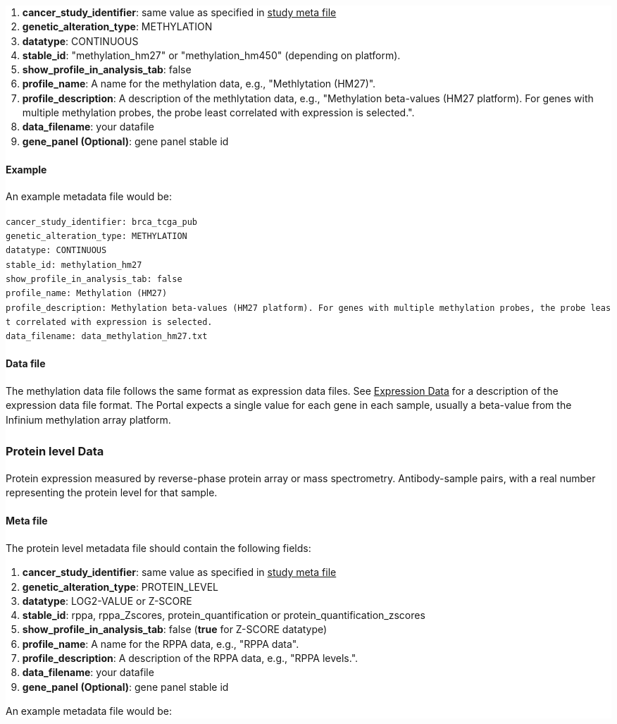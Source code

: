 1. **cancer\_study\_identifier**: same value as specified in [study meta file](./#cancer-study)
2. **genetic\_alteration\_type**: METHYLATION
3. **datatype**: CONTINUOUS
4. **stable\_id**: "methylation\_hm27" or "methylation\_hm450" \(depending on platform\).
5. **show\_profile\_in\_analysis\_tab**: false
6. **profile\_name**: A name for the methylation data, e.g., "Methlytation \(HM27\)".
7. **profile\_description**: A description of the methlytation data, e.g., "Methylation beta-values \(HM27 platform\). For genes with multiple methylation probes, the probe least correlated with expression is selected.".
8. **data\_filename**: your datafile
9. **gene\_panel \(Optional\)**:  gene panel stable id

#### Example

An example metadata file would be:

```text
cancer_study_identifier: brca_tcga_pub
genetic_alteration_type: METHYLATION
datatype: CONTINUOUS
stable_id: methylation_hm27
show_profile_in_analysis_tab: false
profile_name: Methylation (HM27)
profile_description: Methylation beta-values (HM27 platform). For genes with multiple methylation probes, the probe least correlated with expression is selected.
data_filename: data_methylation_hm27.txt
```

#### Data file

The methylation data file follows the same format as expression data files. See [Expression Data](./#expression-data) for a description of the expression data file format. The Portal expects a single value for each gene in each sample, usually a beta-value from the Infinium methylation array platform.

### Protein level Data

Protein expression measured by reverse-phase protein array or mass spectrometry. Antibody-sample pairs, with a real number representing the protein level for that sample.

#### Meta file

The protein level metadata file should contain the following fields:

1. **cancer\_study\_identifier**: same value as specified in [study meta file](./#cancer-study)
2. **genetic\_alteration\_type**: PROTEIN\_LEVEL
3. **datatype**: LOG2-VALUE or Z-SCORE
4. **stable\_id**: rppa, rppa\_Zscores, protein\_quantification or protein\_quantification\_zscores 
5. **show\_profile\_in\_analysis\_tab**: false \(**true** for Z-SCORE datatype\)
6. **profile\_name**: A name for the RPPA data, e.g., "RPPA data".
7. **profile\_description**: A description of the RPPA data, e.g., "RPPA levels.".
8. **data\_filename**: your datafile
9. **gene\_panel \(Optional\)**:  gene panel stable id

An example metadata file would be:
